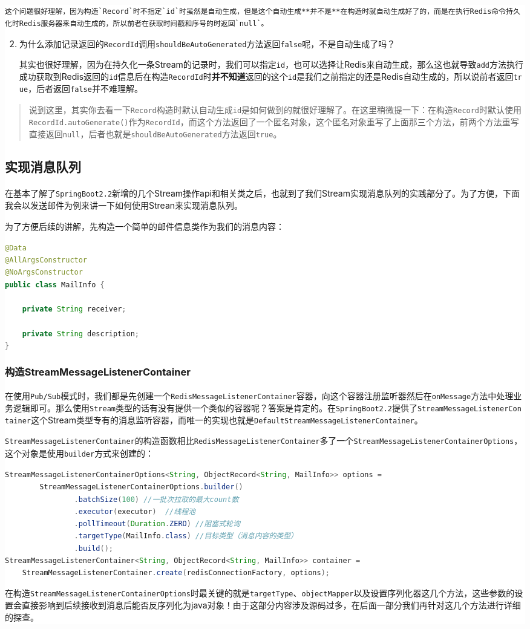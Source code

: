     这个问题很好理解，因为构造`Record`时不指定`id`时虽然是自动生成，但是这个自动生成**并不是**在构造时就自动生成好了的，而是在执行Redis命令持久化时Redis服务器来自动生成的，所以前者在获取时间戳和序号的时返回`null`。

2. 为什么添加记录返回的`RecordId`调用`shouldBeAutoGenerated`方法返回`false`呢，不是自动生成了吗？

    其实也很好理解，因为在持久化一条Stream的记录时，我们可以指定`id`，也可以选择让Redis来自动生成，那么这也就导致`add`方法执行成功获取到Redis返回的`id`信息后在构造`RecordId`时**并不知道**返回的这个`id`是我们之前指定的还是Redis自动生成的，所以说前者返回`true`，后者返回`false`并不难理解。

> 说到这里，其实你去看一下`Record`构造时默认自动生成`id`是如何做到的就很好理解了。在这里稍微提一下：在构造`Record`时默认使用`RecordId.autoGenerate()`作为`RecordId`，而这个方法返回了一个匿名对象，这个匿名对象重写了上面那三个方法，前两个方法重写直接返回`null`，后者也就是`shouldBeAutoGenerated`方法返回`true`。


## 实现消息队列

在基本了解了`SpringBoot2.2`新增的几个Stream操作api和相关类之后，也就到了我们Stream实现消息队列的实践部分了。为了方便，下面我会以发送邮件为例来讲一下如何使用Strean来实现消息队列。

为了方便后续的讲解，先构造一个简单的邮件信息类作为我们的消息内容：

```java MailInfo.java
@Data
@AllArgsConstructor
@NoArgsConstructor
public class MailInfo {

    private String receiver;

    private String description;
}
```

### 构造StreamMessageListenerContainer

在使用`Pub/Sub`模式时，我们都是先创建一个`RedisMessageListenerContainer`容器，向这个容器注册监听器然后在`onMessage`方法中处理业务逻辑即可。那么使用`Stream`类型的话有没有提供一个类似的容器呢？答案是肯定的。在`SpringBoot2.2`提供了`StreamMessageListenerContainer`这个Stream类型专有的消息监听容器，而唯一的实现也就是`DefaultStreamMessageListenerContainer`。

`StreamMessageListenerContainer`的构造函数相比`RedisMessageListenerContainer`多了一个`StreamMessageListenerContainerOptions`，这个对象是使用`builder`方式来创建的：

```java
StreamMessageListenerContainerOptions<String, ObjectRecord<String, MailInfo>> options =
        StreamMessageListenerContainerOptions.builder()
                .batchSize(100) //一批次拉取的最大count数
                .executor(executor)  //线程池
                .pollTimeout(Duration.ZERO) //阻塞式轮询
                .targetType(MailInfo.class) //目标类型（消息内容的类型）
                .build();
StreamMessageListenerContainer<String, ObjectRecord<String, MailInfo>> container =
    StreamMessageListenerContainer.create(redisConnectionFactory, options);
```

在构造`StreamMessageListenerContainerOptions`时最关键的就是`targetType`、`objectMapper`以及设置序列化器这几个方法，这些参数的设置会直接影响到后续接收到消息后能否反序列化为java对象！由于这部分内容涉及源码过多，在后面一部分我们再针对这几个方法进行详细的探查。
